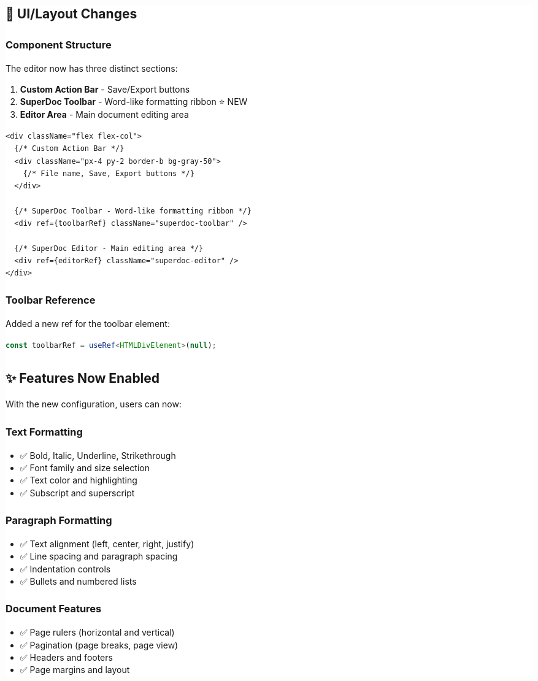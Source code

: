 ## 🎨 UI/Layout Changes

### **Component Structure**

The editor now has three distinct sections:

1. **Custom Action Bar** - Save/Export buttons
2. **SuperDoc Toolbar** - Word-like formatting ribbon ⭐ NEW
3. **Editor Area** - Main document editing area

```tsx
<div className="flex flex-col">
  {/* Custom Action Bar */}
  <div className="px-4 py-2 border-b bg-gray-50">
    {/* File name, Save, Export buttons */}
  </div>

  {/* SuperDoc Toolbar - Word-like formatting ribbon */}
  <div ref={toolbarRef} className="superdoc-toolbar" />

  {/* SuperDoc Editor - Main editing area */}
  <div ref={editorRef} className="superdoc-editor" />
</div>
```

### **Toolbar Reference**
Added a new ref for the toolbar element:
```typescript
const toolbarRef = useRef<HTMLDivElement>(null);
```

## ✨ Features Now Enabled

With the new configuration, users can now:

### **Text Formatting**
- ✅ Bold, Italic, Underline, Strikethrough
- ✅ Font family and size selection
- ✅ Text color and highlighting
- ✅ Subscript and superscript

### **Paragraph Formatting**
- ✅ Text alignment (left, center, right, justify)
- ✅ Line spacing and paragraph spacing
- ✅ Indentation controls
- ✅ Bullets and numbered lists

### **Document Features**
- ✅ Page rulers (horizontal and vertical)
- ✅ Pagination (page breaks, page view)
- ✅ Headers and footers
- ✅ Page margins and layout
